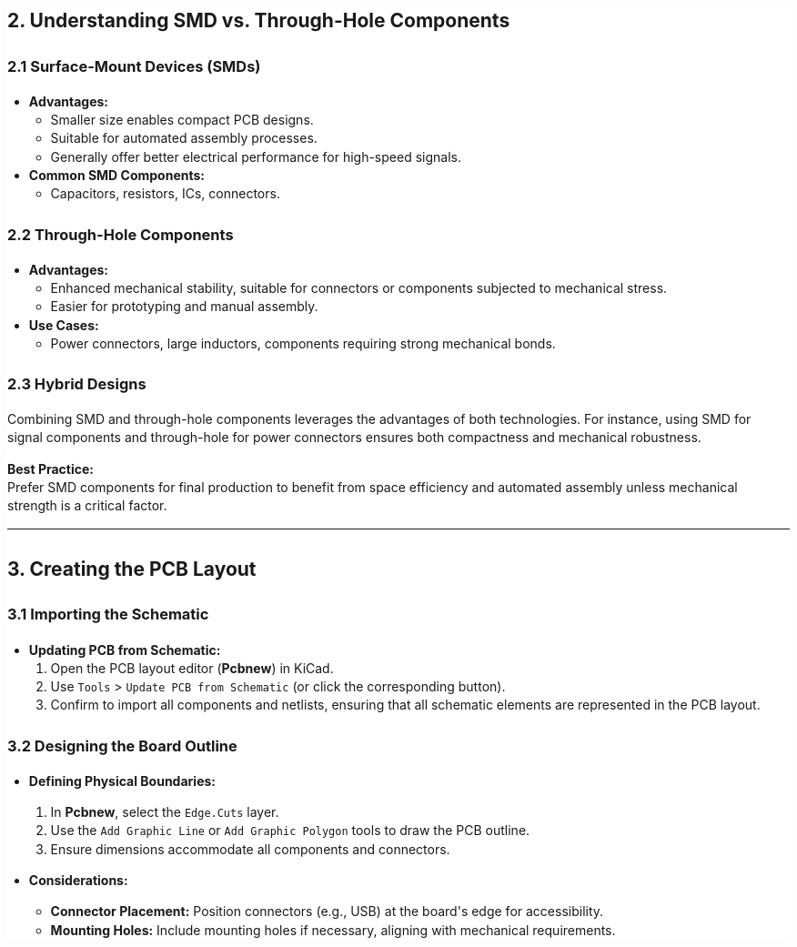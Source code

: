 
## **2. Understanding SMD vs. Through-Hole Components**

### **2.1 Surface-Mount Devices (SMDs)**

- **Advantages:**
  - Smaller size enables compact PCB designs.
  - Suitable for automated assembly processes.
  - Generally offer better electrical performance for high-speed signals.
- **Common SMD Components:**
  - Capacitors, resistors, ICs, connectors.

### **2.2 Through-Hole Components**

- **Advantages:**
  - Enhanced mechanical stability, suitable for connectors or components subjected to mechanical stress.
  - Easier for prototyping and manual assembly.
- **Use Cases:**
  - Power connectors, large inductors, components requiring strong mechanical bonds.

### **2.3 Hybrid Designs**

Combining SMD and through-hole components leverages the advantages of both technologies. For instance, using SMD for signal components and through-hole for power connectors ensures both compactness and mechanical robustness.

**Best Practice:**  
Prefer SMD components for final production to benefit from space efficiency and automated assembly unless mechanical strength is a critical factor.

---

## **3. Creating the PCB Layout**

### **3.1 Importing the Schematic**

- **Updating PCB from Schematic:**
  1. Open the PCB layout editor (**Pcbnew**) in KiCad.
  2. Use `Tools` > `Update PCB from Schematic` (or click the corresponding button).
  3. Confirm to import all components and netlists, ensuring that all schematic elements are represented in the PCB layout.

### **3.2 Designing the Board Outline**

- **Defining Physical Boundaries:**
  1. In **Pcbnew**, select the `Edge.Cuts` layer.
  2. Use the `Add Graphic Line` or `Add Graphic Polygon` tools to draw the PCB outline.
  3. Ensure dimensions accommodate all components and connectors.

- **Considerations:**
  - **Connector Placement:** Position connectors (e.g., USB) at the board's edge for accessibility.
  - **Mounting Holes:** Include mounting holes if necessary, aligning with mechanical requirements.
